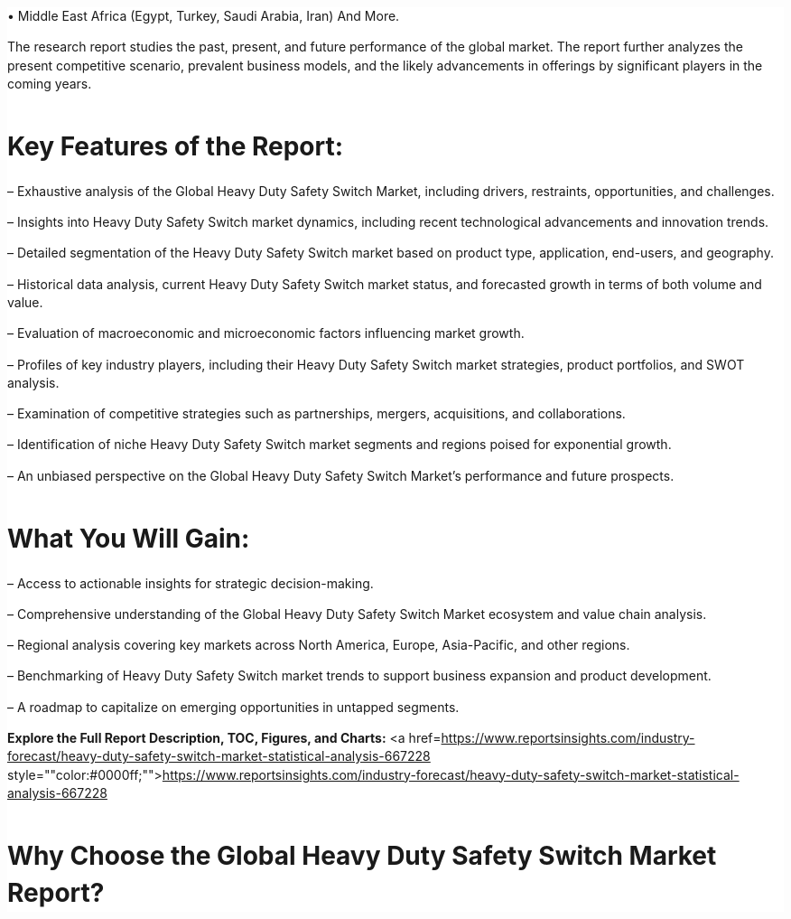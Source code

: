 • Middle East Africa (Egypt, Turkey, Saudi Arabia, Iran) And More.

The research report studies the past, present, and future performance of the global market. The report further analyzes the present competitive scenario, prevalent business models, and the likely advancements in offerings by significant players in the coming years.

# <strong>Key Features of the Report:</strong>

– Exhaustive analysis of the Global Heavy Duty Safety Switch Market, including drivers, restraints, opportunities, and challenges.

– Insights into Heavy Duty Safety Switch market dynamics, including recent technological advancements and innovation trends.

– Detailed segmentation of the Heavy Duty Safety Switch market based on product type, application, end-users, and geography.

– Historical data analysis, current Heavy Duty Safety Switch market status, and forecasted growth in terms of both volume and value.

– Evaluation of macroeconomic and microeconomic factors influencing market growth.

– Profiles of key industry players, including their Heavy Duty Safety Switch market strategies, product portfolios, and SWOT analysis.

– Examination of competitive strategies such as partnerships, mergers, acquisitions, and collaborations.

– Identification of niche Heavy Duty Safety Switch market segments and regions poised for exponential growth.

– An unbiased perspective on the Global Heavy Duty Safety Switch Market’s performance and future prospects.

# <strong>What You Will Gain:</strong>

– Access to actionable insights for strategic decision-making.

– Comprehensive understanding of the Global Heavy Duty Safety Switch Market ecosystem and value chain analysis.

– Regional analysis covering key markets across North America, Europe, Asia-Pacific, and other regions.

– Benchmarking of Heavy Duty Safety Switch market trends to support business expansion and product development.

– A roadmap to capitalize on emerging opportunities in untapped segments.

<strong>Explore the Full Report Description, TOC, Figures, and Charts:</strong>
<a href=https://www.reportsinsights.com/industry-forecast/heavy-duty-safety-switch-market-statistical-analysis-667228 style=""color:#0000ff;"">https://www.reportsinsights.com/industry-forecast/heavy-duty-safety-switch-market-statistical-analysis-667228</a>

# <strong>Why Choose the Global Heavy Duty Safety Switch Market Report?</strong>
